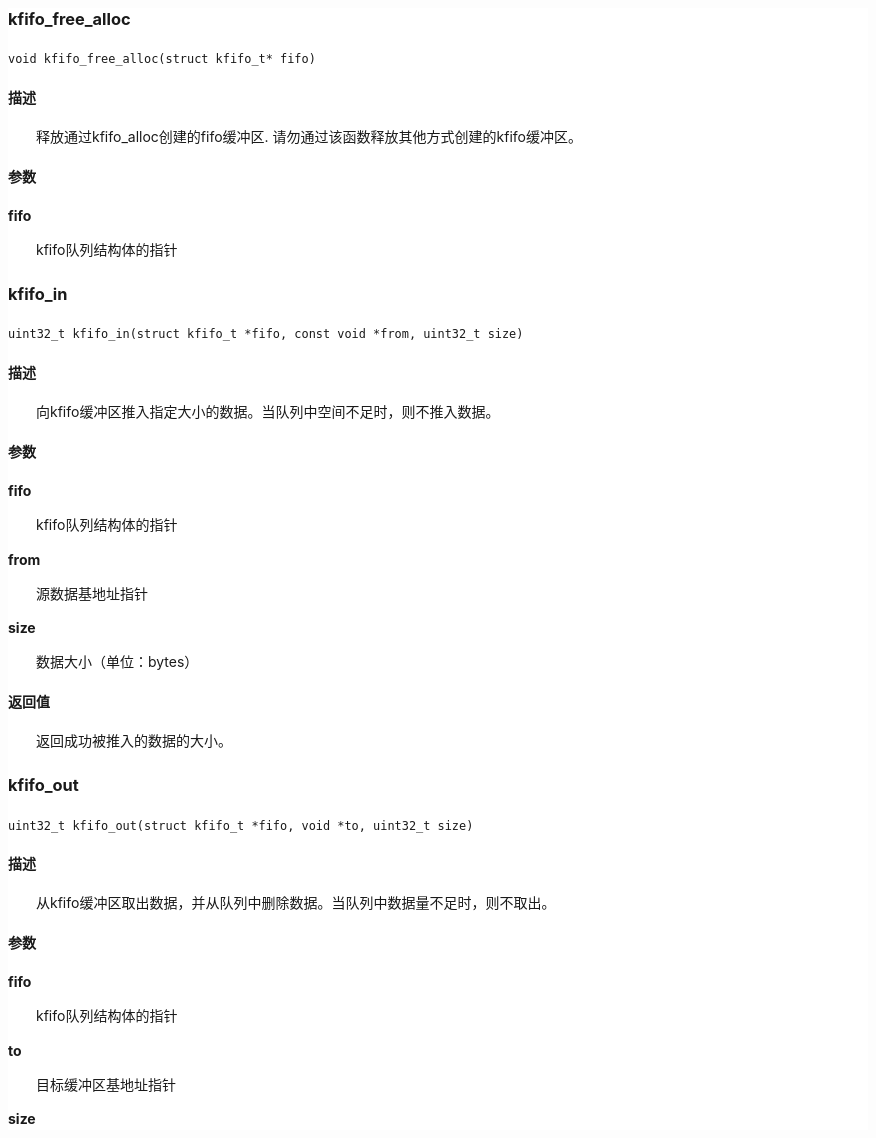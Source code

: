 ### kfifo_free_alloc

`void kfifo_free_alloc(struct kfifo_t* fifo)`

#### 描述

&emsp;&emsp;释放通过kfifo_alloc创建的fifo缓冲区. 请勿通过该函数释放其他方式创建的kfifo缓冲区。

#### 参数

**fifo**

&emsp;&emsp;kfifo队列结构体的指针

### kfifo_in

`uint32_t kfifo_in(struct kfifo_t *fifo, const void *from, uint32_t size)`

#### 描述

&emsp;&emsp;向kfifo缓冲区推入指定大小的数据。当队列中空间不足时，则不推入数据。

#### 参数

**fifo**

&emsp;&emsp;kfifo队列结构体的指针

**from**

&emsp;&emsp;源数据基地址指针

**size**

&emsp;&emsp;数据大小（单位：bytes）

#### 返回值

&emsp;&emsp;返回成功被推入的数据的大小。

### kfifo_out

`uint32_t kfifo_out(struct kfifo_t *fifo, void *to, uint32_t size)`

#### 描述

&emsp;&emsp;从kfifo缓冲区取出数据，并从队列中删除数据。当队列中数据量不足时，则不取出。

#### 参数

**fifo**

&emsp;&emsp;kfifo队列结构体的指针

**to**

&emsp;&emsp;目标缓冲区基地址指针

**size**
